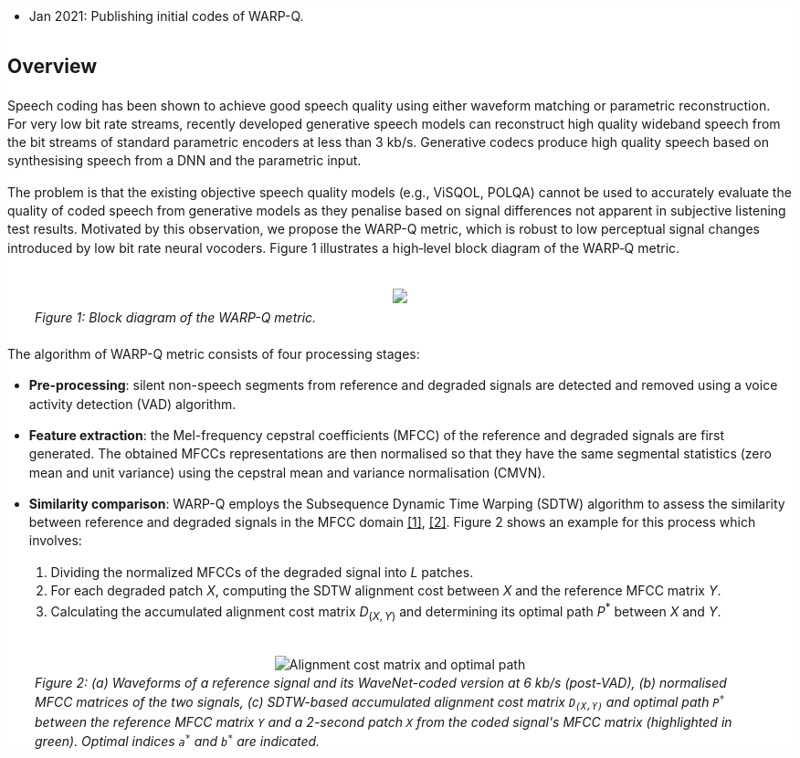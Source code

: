 - Jan 2021: Publishing initial codes of WARP-Q.

## Overview

Speech coding has been shown to achieve good speech quality using either waveform matching or parametric reconstruction. For very low bit rate streams, recently developed generative speech models can reconstruct high quality wideband speech from the bit streams of standard parametric encoders at less than 3 kb/s. Generative codecs produce high quality speech based on synthesising speech from a DNN and the parametric input. 

The problem is that the existing objective speech quality models (e.g., ViSQOL, POLQA) cannot be used to accurately evaluate the quality of coded speech from generative models as they penalise based on signal differences not apparent in subjective listening test results. Motivated by this observation, we propose the WARP-Q metric, which is robust to low perceptual signal changes introduced by low bit rate neural vocoders. Figure 1 illustrates a high‐level block diagram of the WARP‐Q metric.

<br>
<div align="center">
<img src="Resources/images/WARP_Q_metric_IET.png" width="800"> 
</div>
<div style="max-width: 800px; text-align: left; margin: 0 auto;">
<em>Figure 1: Block diagram of the WARP-Q metric.</em>
</div>
<br>
The algorithm of WARP-Q metric consists of four processing stages:  

- **Pre-processing**: silent non-speech segments from reference and degraded signals are detected and removed using a voice activity detection (VAD) algorithm. 

- **Feature extraction**: the Mel-frequency cepstral coefficients (MFCC) of the reference and degraded signals are first generated. The obtained MFCCs representations are then normalised so that they have the same segmental statistics (zero mean and unit variance) using the cepstral mean and variance normalisation (CMVN). 

- **Similarity comparison**: WARP-Q employs the Subsequence Dynamic Time Warping (SDTW) algorithm to assess the similarity between reference and degraded signals in the MFCC domain [[1]](https://ietresearch.onlinelibrary.wiley.com/doi/epdf/10.1049/sil2.12151), [[2]](https://arxiv.org/pdf/2102.10449). Figure 2 shows an example for this process which involves:

  1. Dividing the normalized MFCCs of the degraded signal into $L$ patches.
  2. For each degraded patch $X$, computing the SDTW alignment cost between $X$ and the reference MFCC matrix $Y$.
  3. Calculating the accumulated alignment cost matrix $D_{(X,Y)}$ and determining its optimal path $P^\ast$ between $X$ and $Y$. 

  <br>
<div align="center">
  <img src="Resources/images/subSeqDTW.png" width="800" alt="Alignment cost matrix and optimal path">
</div>
<div style="max-width: 800px; text-align: left; margin: 0 auto;">
  <em>Figure 2: (a) Waveforms of a reference signal and its WaveNet-coded version at 6 kb/s (post-VAD), 
  (b) normalised MFCC matrices of the two signals, (c) SDTW-based accumulated alignment cost matrix 
  <code>D<sub>(X,Y)</sub></code> and optimal path <code>P<sup>*</sup></code> between the reference 
  MFCC matrix <code>Y</code> and a 2-second patch <code>X</code> from the coded signal's MFCC matrix 
  (highlighted in green). Optimal indices <code>a<sup>*</sup></code> and 
  <code>b<sup>*</sup></code> are indicated.</em>
</div>
